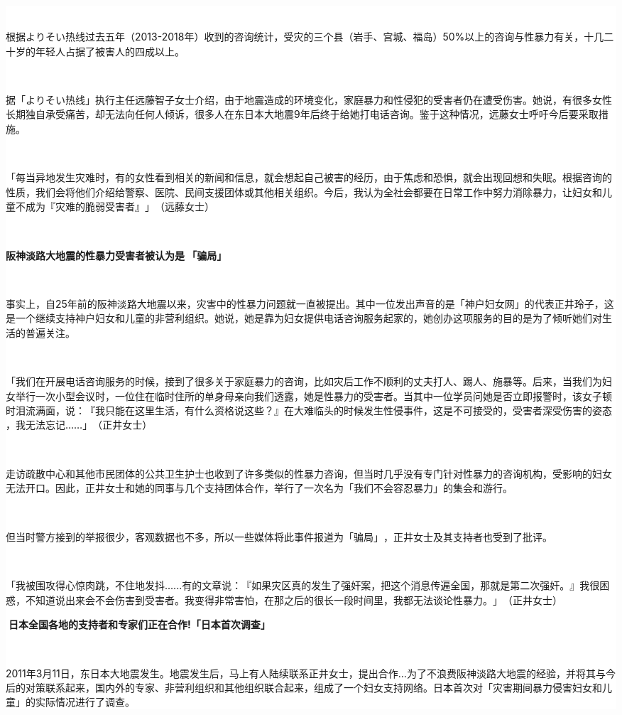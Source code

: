 ​

​根​据​よ​り​そ​い​热​线​过​去​五​年​（​2​0​1​3​-​2​0​1​8​年​）​收​到​的​咨​询​统​计​，​受​灾​的​三​个​县​（​岩​手​、​宫​城​、​福​岛​）​5​0​%​以​上​的​咨​询​与​性​暴​力​有​关​，​十​几​二​十​岁​的​年​轻​人​占​据​了​被​害​人​的​四​成​以​上​。​

​

​据​「​よ​り​そ​い​热​线​」​执​行​主​任​远​藤​智​子​女​士​介​绍​，​由​于​地​震​造​成​的​环​境​变​化​，​家​庭​暴​力​和​性​侵犯​的​受​害​者​仍​在​遭​受​伤​害​。​ ​她​说​，​有​很​多​女​性​长​期​独​自​承​受​痛​苦​，​却​无​法​向​任​何​人​倾​诉​，​很​多​人​在​东​日​本​大​地​震​9​年​后​终​于​给​她​打​电​话​咨​询​。​ ​鉴​于​这​种​情​况​，​远​藤​女​士​呼​吁​今​后​要​采​取​措​施​。​

​

​「​每​当​异​地​发​生​灾​难​时​，​有​的​女​性​看​到​相​关​的​新​闻​和​信​息​，​就​会​想​起​自​己​被​害​的​经​历​，​由​于​焦​虑​和​恐​惧​，​就​会​出​现​回​想​和​失​眠​。​根​据​咨​询​的​性​质​，​我​们​会​将​他​们​介​绍​给​警​察​、​医​院​、​民​间​支​援​团​体​或​其​他​相​关​组​织​。​ ​今​后​，​我​认​为​全​社​会​都​要​在​日​常​工​作​中​努​力​消​除​暴​力​，​让​妇​女​和​儿​童​不​成​为​『​灾​难​的​脆​弱​受​害​者​』​」​（​ ​远​藤​女​士​）​

​

​<strong>阪​神​淡​路​大​地​震​的​性​暴​力​受​害​者​被​认​为​是​ ​「​骗​局​」</strong>​

​

​事​实​上​，​自​2​5​年​前​的​阪​神​淡​路​大​地​震​以​来​，​灾​害​中​的​性​暴​力​问​题​就​一​直​被​提​出​。​ ​其​中​一​位​发​出​声​音​的​是​「​神​户​妇​女​网​」​的​代​表​正​井​玲​子​，​这​是​一​个​继​续​支​持​神​户​妇​女​和​儿​童​的​非​营​利​组​织​。​ ​她​说​，​她​是​靠​为​妇​女​提​供​电​话​咨​询​服​务​起​家​的​，​她​创​办​这​项​服​务​的​目​的​是​为​了​倾​听​她​们​对​生​活​的​普​遍​关​注​。​

​

​「​我​们​在​开​展​电​话​咨​询​服​务​的​时​候​，​接​到​了​很​多​关​于​家​庭​暴​力​的​咨​询​，​比​如​灾​后​工​作​不​顺​利​的​丈​夫​打​人​、​踢​人​、​施​暴​等​。​ ​后​来​，​当​我​们​为​妇​女​举​行​一​次​小​型​会​议​时​，​一​位​住​在​临​时​住​所​的​单​身​母​亲​向​我​们​透​露​，​她​是​性​暴​力​的​受​害​者​。​ ​当​其​中​一​位​学​员​问​她​是​否​立​即​报​警​时​，​该​女​子​顿​时​泪​流​满​面​，​说​：​『​我​只​能​在​这​里​生​活​，​有​什​么​资​格​说​这​些​？​ ​』​在​大​难​临​头​的​时​候​发​生​性​侵​事​件​，​这​是​不​可​接​受​的​，​受​害​者​深​受​伤​害​的​姿​态​，​我​无​法​忘​记​…​…​」​（​正​井​女​士​）​

​

​走​访​疏​散​中​心​和​其​他​市​民​团​体​的​公​共​卫​生​护​士​也​收​到​了​许​多​类​似​的​性​暴​力​咨​询​，​但​当​时​几​乎​没​有​专​门​针​对​性​暴​力​的​咨​询​机​构​，​受​影​响​的​妇​女​无​法​开​口​。​ ​因​此​，​正​井​女​士​和​她​的​同​事​与​几​个​支​持​团​体​合​作​，​举​行​了​一​次​名​为​「​我​们​不​会​容​忍​暴​力​」​的​集​会​和​游​行​。​

​

​但​当​时​警​方​接​到​的​举​报​很​少​，​客​观​数​据​也​不​多​，​所​以​一​些​媒​体​将​此​事​件​报​道​为​ ​「​骗​局​」​，​正​井​女​士​及​其​支​持​者​也​受​到​了​批​评​。​

​

​「​我​被​围​攻​得​心​惊​肉​跳​，​不​住​地​发​抖​.​.​.​.​.​.​有​的​文​章​说​：​『​如​果​灾​区​真​的​发​生​了​强​奸​案​，​把​这​个​消​息​传​遍​全​国​，​那​就​是​第​二​次​强​奸​。​』​ ​我​很​困​惑​，​不​知​道​说​出​来​会​不​会​伤​害​到​受​害​者​。​ ​我​变​得​非​常​害​怕​，​在​那​之​后​的​很​长​一​段​时​间​里​，​我​都​无​法​谈​论​性​暴​力​。​」​ ​（​正​井​女​士​）​

​
<strong>​日​本​全​国​各​地​的​支​持​者​和​专​家​们​正​在​合​作​!​「​日​本​首​次​调​查​」​ ​</strong>

​

​2​0​1​1​年​3​月​1​1​日​，​东​日​本​大​地​震​发​生​。​ ​地​震​发​生​后​，​马​上​有​人​陆​续​联​系​正​井​女​士​，​提​出​合​作​…​为​了​不​浪​费​阪​神​淡​路​大​地​震​的​经​验​，​并​将​其​与​今​后​的​对​策​联​系​起​来​，​国​内​外​的​专​家​、​非​营​利​组​织​和​其​他​组​织​联​合​起​来​，​组​成​了​一​个​妇​女​支​持​网​络​。​ ​日​本​首​次​对​「​灾​害​期​间​暴​力​侵​害​妇​女​和​儿​童​」​的​实​际​情​况​进​行​了​调​查​。​
